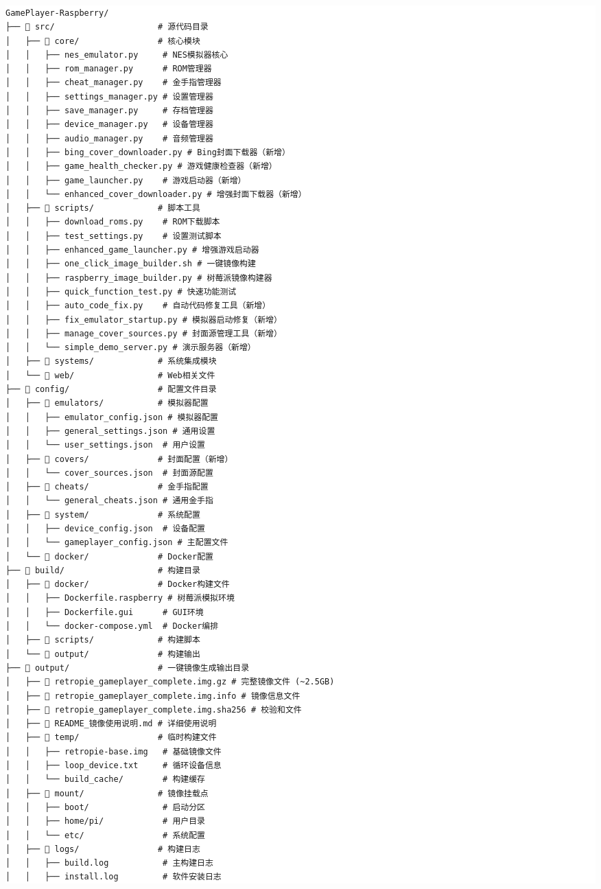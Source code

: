 ```
GamePlayer-Raspberry/
├── 📁 src/                     # 源代码目录
│   ├── 📁 core/                # 核心模块
│   │   ├── nes_emulator.py     # NES模拟器核心
│   │   ├── rom_manager.py      # ROM管理器
│   │   ├── cheat_manager.py    # 金手指管理器
│   │   ├── settings_manager.py # 设置管理器
│   │   ├── save_manager.py     # 存档管理器
│   │   ├── device_manager.py   # 设备管理器
│   │   ├── audio_manager.py    # 音频管理器
│   │   ├── bing_cover_downloader.py # Bing封面下载器（新增）
│   │   ├── game_health_checker.py # 游戏健康检查器（新增）
│   │   ├── game_launcher.py    # 游戏启动器（新增）
│   │   └── enhanced_cover_downloader.py # 增强封面下载器（新增）
│   ├── 📁 scripts/             # 脚本工具
│   │   ├── download_roms.py    # ROM下载脚本
│   │   ├── test_settings.py    # 设置测试脚本
│   │   ├── enhanced_game_launcher.py # 增强游戏启动器
│   │   ├── one_click_image_builder.sh # 一键镜像构建
│   │   ├── raspberry_image_builder.py # 树莓派镜像构建器
│   │   ├── quick_function_test.py # 快速功能测试
│   │   ├── auto_code_fix.py    # 自动代码修复工具（新增）
│   │   ├── fix_emulator_startup.py # 模拟器启动修复（新增）
│   │   ├── manage_cover_sources.py # 封面源管理工具（新增）
│   │   └── simple_demo_server.py # 演示服务器（新增）
│   ├── 📁 systems/             # 系统集成模块
│   └── 📁 web/                 # Web相关文件
├── 📁 config/                  # 配置文件目录
│   ├── 📁 emulators/           # 模拟器配置
│   │   ├── emulator_config.json # 模拟器配置
│   │   ├── general_settings.json # 通用设置
│   │   └── user_settings.json  # 用户设置
│   ├── 📁 covers/              # 封面配置（新增）
│   │   └── cover_sources.json  # 封面源配置
│   ├── 📁 cheats/              # 金手指配置
│   │   └── general_cheats.json # 通用金手指
│   ├── 📁 system/              # 系统配置
│   │   ├── device_config.json  # 设备配置
│   │   └── gameplayer_config.json # 主配置文件
│   └── 📁 docker/              # Docker配置
├── 📁 build/                   # 构建目录
│   ├── 📁 docker/              # Docker构建文件
│   │   ├── Dockerfile.raspberry # 树莓派模拟环境
│   │   ├── Dockerfile.gui      # GUI环境
│   │   └── docker-compose.yml  # Docker编排
│   ├── 📁 scripts/             # 构建脚本
│   └── 📁 output/              # 构建输出
├── 📁 output/                  # 一键镜像生成输出目录
│   ├── 💾 retropie_gameplayer_complete.img.gz # 完整镜像文件 (~2.5GB)
│   ├── 📄 retropie_gameplayer_complete.img.info # 镜像信息文件
│   ├── 🔐 retropie_gameplayer_complete.img.sha256 # 校验和文件
│   ├── 📖 README_镜像使用说明.md # 详细使用说明
│   ├── 📁 temp/                # 临时构建文件
│   │   ├── retropie-base.img   # 基础镜像文件
│   │   ├── loop_device.txt     # 循环设备信息
│   │   └── build_cache/        # 构建缓存
│   ├── 📁 mount/               # 镜像挂载点
│   │   ├── boot/               # 启动分区
│   │   ├── home/pi/            # 用户目录
│   │   └── etc/                # 系统配置
│   ├── 📁 logs/                # 构建日志
│   │   ├── build.log           # 主构建日志
│   │   ├── install.log         # 软件安装日志
```